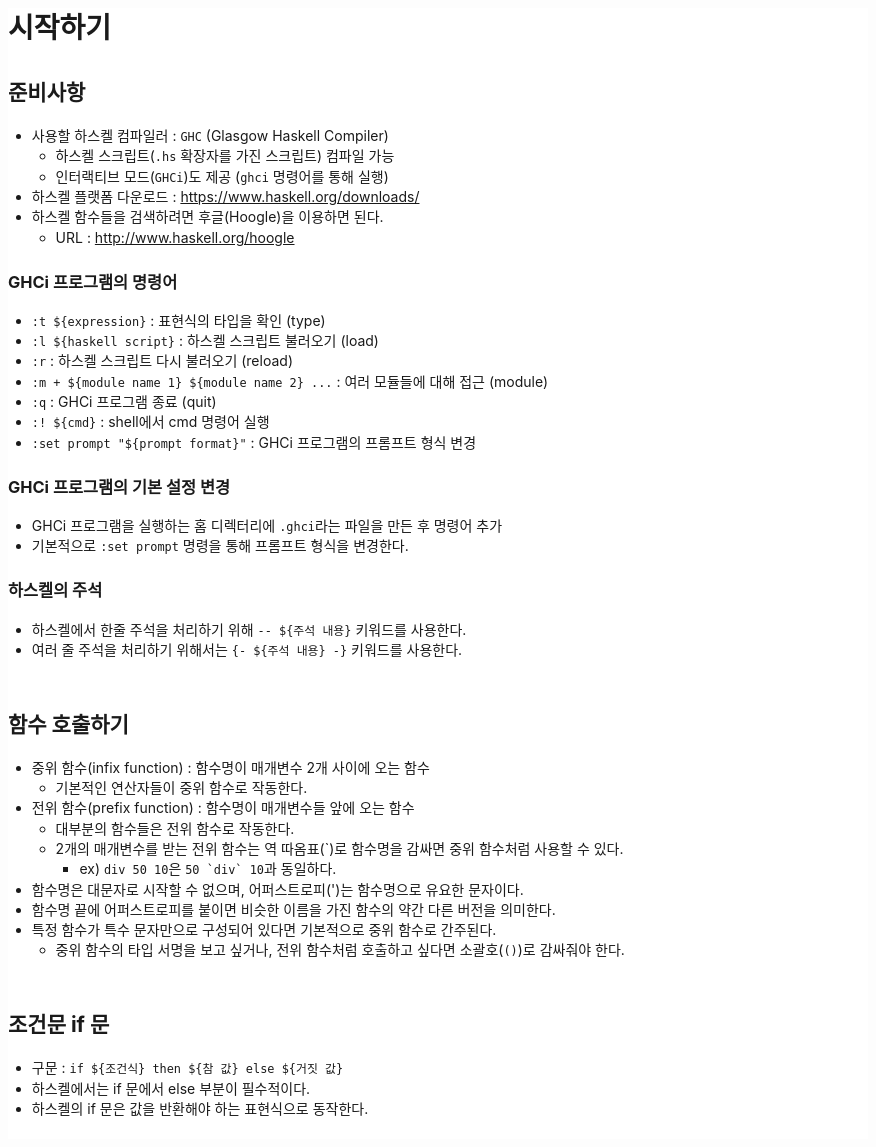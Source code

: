 # 시작하기

## 준비사항
- 사용할 하스켈 컴파일러 : `GHC` (Glasgow Haskell Compiler)
    - 하스켈 스크립트(`.hs` 확장자를 가진 스크립트) 컴파일 가능
    - 인터랙티브 모드(`GHCi`)도 제공 (`ghci` 명령어를 통해 실행)
- 하스켈 플랫폼 다운로드 : https://www.haskell.org/downloads/
- 하스켈 함수들을 검색하려면 후글(Hoogle)을 이용하면 된다.
    - URL : http://www.haskell.org/hoogle

### GHCi 프로그램의 명령어
- `:t ${expression}` : 표현식의 타입을 확인 (type)
- `:l ${haskell script}` : 하스켈 스크립트 불러오기 (load)
- `:r` : 하스켈 스크립트 다시 불러오기 (reload)
- `:m + ${module name 1} ${module name 2} ...` : 여러 모듈들에 대해 접근 (module)
- `:q` : GHCi 프로그램 종료 (quit)
- `:! ${cmd}` : shell에서 cmd 명령어 실행
- `:set prompt "${prompt format}"` : GHCi 프로그램의 프롬프트 형식 변경

### GHCi 프로그램의 기본 설정 변경
- GHCi 프로그램을 실행하는 홈 디렉터리에 `.ghci`라는 파일을 만든 후 명령어 추가
- 기본적으로 `:set prompt` 명령을 통해 프롬프트 형식을 변경한다.

### 하스켈의 주석
- 하스켈에서 한줄 주석을 처리하기 위해 `-- ${주석 내용}` 키워드를 사용한다.
- 여러 줄 주석을 처리하기 위해서는 `{- ${주석 내용} -}` 키워드를 사용한다.
<br><br>


## 함수 호출하기
- 중위 함수(infix function) : 함수명이 매개변수 2개 사이에 오는 함수
    - 기본적인 연산자들이 중위 함수로 작동한다.
- 전위 함수(prefix function) : 함수명이 매개변수들 앞에 오는 함수
    - 대부분의 함수들은 전위 함수로 작동한다.
    - 2개의 매개변수를 받는 전위 함수는 역 따옴표(`)로 함수명을 감싸면 중위 함수처럼 사용할 수 있다.
        - ex) `div 50 10`은 ``50 `div` 10``과 동일하다.
- 함수명은 대문자로 시작할 수 없으며, 어퍼스트로피(')는 함수명으로 유요한 문자이다.
- 함수명 끝에 어퍼스트로피를 붙이면 비슷한 이름을 가진 함수의 약간 다른 버전을 의미한다.
- 특정 함수가 특수 문자만으로 구성되어 있다면 기본적으로 중위 함수로 간주된다.
    - 중위 함수의 타입 서명을 보고 싶거나, 전위 함수처럼 호출하고 싶다면 소괄호(`()`)로 감싸줘야 한다.
<br><br>


## 조건문 if 문
- 구문 : `if ${조건식} then ${참 값} else ${거짓 값}`
- 하스켈에서는 if 문에서 else 부분이 필수적이다.
- 하스켈의 if 문은 값을 반환해야 하는 표현식으로 동작한다.
<br><br>
